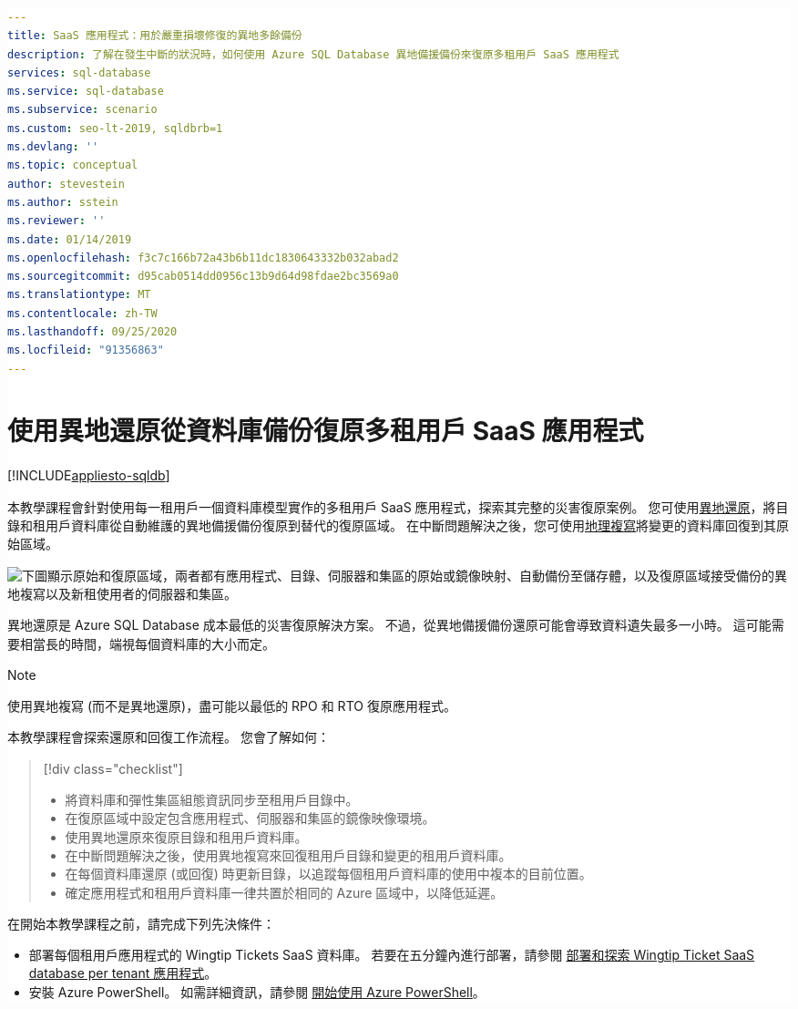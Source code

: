 ```yaml
---
title: SaaS 應用程式：用於嚴重損壞修復的異地多餘備份
description: 了解在發生中斷的狀況時，如何使用 Azure SQL Database 異地備援備份來復原多租用戶 SaaS 應用程式
services: sql-database
ms.service: sql-database
ms.subservice: scenario
ms.custom: seo-lt-2019, sqldbrb=1
ms.devlang: ''
ms.topic: conceptual
author: stevestein
ms.author: sstein
ms.reviewer: ''
ms.date: 01/14/2019
ms.openlocfilehash: f3c7c166b72a43b6b11dc1830643332b032abad2
ms.sourcegitcommit: d95cab0514dd0956c13b9d64d98fdae2bc3569a0
ms.translationtype: MT
ms.contentlocale: zh-TW
ms.lasthandoff: 09/25/2020
ms.locfileid: "91356863"
---
```

# <a name="use-geo-restore-to-recover-a-multitenant-saas-application-from-database-backups"></a>使用異地還原從資料庫備份復原多租用戶 SaaS 應用程式
[!INCLUDE[appliesto-sqldb](../includes/appliesto-sqldb.md)]

本教學課程會針對使用每一租用戶一個資料庫模型實作的多租用戶 SaaS 應用程式，探索其完整的災害復原案例。 您可使用[異地還原](recovery-using-backups.md)，將目錄和租用戶資料庫從自動維護的異地備援備份復原到替代的復原區域。 在中斷問題解決之後，您可使用[地理複寫](active-geo-replication-overview.md)將變更的資料庫回復到其原始區域。

![下圖顯示原始和復原區域，兩者都有應用程式、目錄、伺服器和集區的原始或鏡像映射、自動備份至儲存體，以及復原區域接受備份的異地複寫以及新租使用者的伺服器和集區。](./media/saas-dbpertenant-dr-geo-restore/geo-restore-architecture.png)

異地還原是 Azure SQL Database 成本最低的災害復原解決方案。 不過，從異地備援備份還原可能會導致資料遺失最多一小時。 這可能需要相當長的時間，端視每個資料庫的大小而定。 

> [!NOTE]
> 使用異地複寫 (而不是異地還原)，盡可能以最低的 RPO 和 RTO 復原應用程式。

本教學課程會探索還原和回復工作流程。 您會了解如何：
> [!div class="checklist"]
> 
> * 將資料庫和彈性集區組態資訊同步至租用戶目錄中。
> * 在復原區域中設定包含應用程式、伺服器和集區的鏡像映像環境。   
> * 使用異地還原來復原目錄和租用戶資料庫。
> * 在中斷問題解決之後，使用異地複寫來回復租用戶目錄和變更的租用戶資料庫。
> * 在每個資料庫還原 (或回復) 時更新目錄，以追蹤每個租用戶資料庫的使用中複本的目前位置。
> * 確定應用程式和租用戶資料庫一律共置於相同的 Azure 區域中，以降低延遲。 
 

在開始本教學課程之前，請完成下列先決條件：
* 部署每個租用戶應用程式的 Wingtip Tickets SaaS 資料庫。 若要在五分鐘內進行部署，請參閱 [部署和探索 Wingtip Ticket SaaS database per tenant 應用程式](saas-dbpertenant-get-started-deploy.md)。 
* 安裝 Azure PowerShell。 如需詳細資訊，請參閱 [開始使用 Azure PowerShell](https://docs.microsoft.com/powershell/azure/get-started-azureps)。
